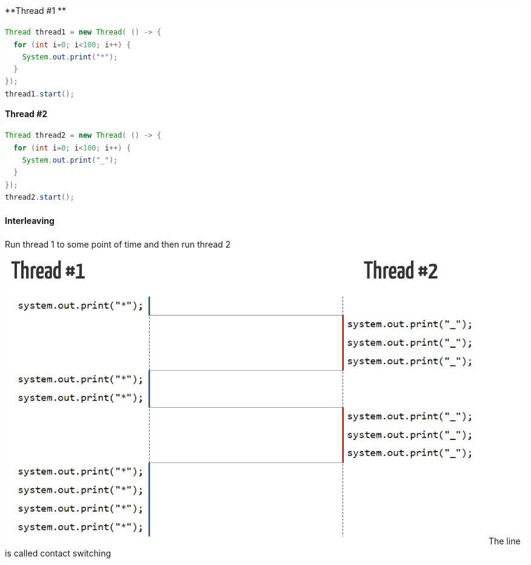 **Thread #1
**
```java
Thread thread1 = new Thread( () -> {
  for (int i=0; i<100; i++) {
    System.out.print("*");
  }
});
thread1.start();

```

**Thread #2**

```java
Thread thread2 = new Thread( () -> {
  for (int i=0; i<100; i++) {
    System.out.print("_");
  }
});
thread2.start();

```

#### Interleaving

Run thread 1 to some point of time and then run thread 2

![c|500](../Attachment/Lecture%2011%20Concurrent%20&%20Async%20Interleaving.png)
The line is called contact switching 
